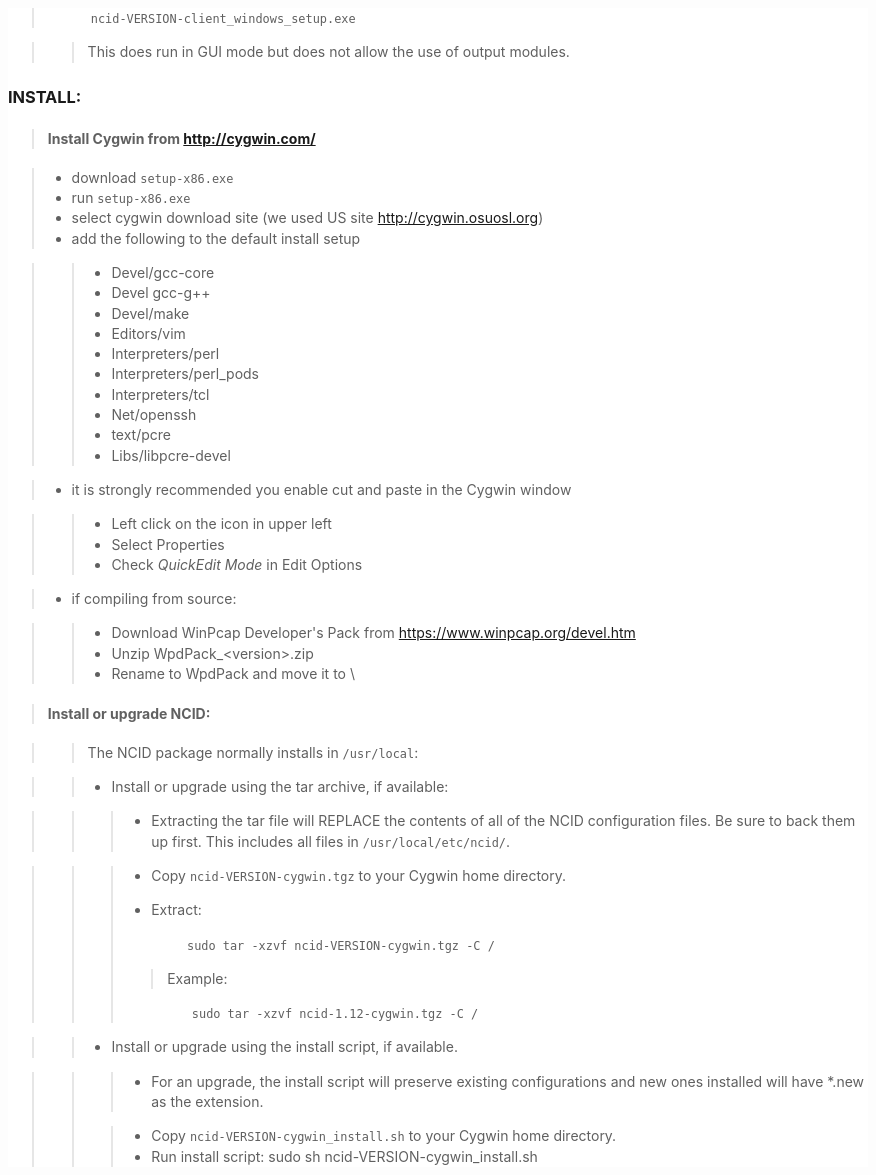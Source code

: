 >           ncid-VERSION-client_windows_setup.exe

> > This does run in GUI mode but does not allow the use of output modules.

### <a name="instl_cygwin_inst"></a>INSTALL:

> #### Install Cygwin from http://cygwin.com/

> - download `setup-x86.exe`
> - run `setup-x86.exe`
> - select cygwin download site (we used US site http://cygwin.osuosl.org)
> - add the following to the default install setup

> > - Devel/gcc-core
> > - Devel gcc-g++
> > - Devel/make
> > - Editors/vim
> > - Interpreters/perl
> > - Interpreters/perl_pods
> > - Interpreters/tcl
> > - Net/openssh
> > - text/pcre
> > - Libs/libpcre-devel

> - it is strongly recommended you enable cut and paste in the Cygwin window

> > - Left click on the icon in upper left
> > - Select Properties
> > - Check _QuickEdit Mode_ in Edit Options

> - if compiling from source:

> > - Download WinPcap Developer's Pack from https://www.winpcap.org/devel.htm
> > - Unzip WpdPack\_&lt;version&gt;.zip
> > - Rename to WpdPack and move it to \\

> #### Install or upgrade NCID:

> > The NCID package normally installs in `/usr/local`:

> > - Install or upgrade using the tar archive, if available:

> > > - Extracting the tar file will REPLACE the contents of all of
> > >   the NCID configuration files. Be sure to back them up first.
> > >   This includes all files in `/usr/local/etc/ncid/`.

> > > - Copy `ncid-VERSION-cygwin.tgz` to your Cygwin home directory.
> > > - Extract:
> > >
> > >            sudo tar -xzvf ncid-VERSION-cygwin.tgz -C /
> > >
> > > > Example:
> > >
> > >              sudo tar -xzvf ncid-1.12-cygwin.tgz -C /

> > - Install or upgrade using the install script, if available.

> > > - For an upgrade, the install script will preserve existing configurations and
> > >   new ones installed will have \*.new as the extension.
> >
> > > - Copy `ncid-VERSION-cygwin_install.sh` to your Cygwin home directory.
> > > - Run install script:
> > >   sudo sh ncid-VERSION-cygwin_install.sh
